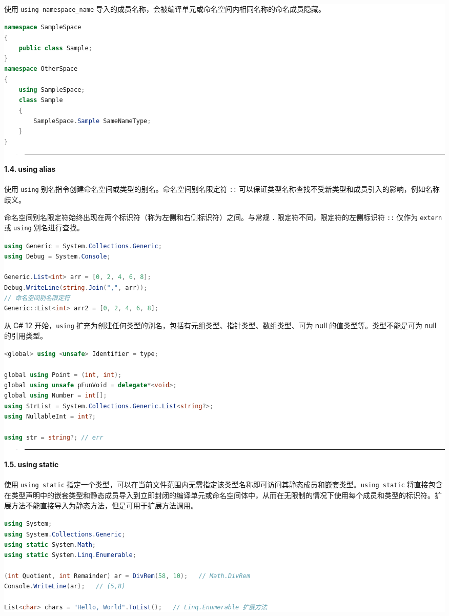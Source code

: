 使用 `using namespace_name` 导入的成员名称，会被编译单元或命名空间内相同名称的命名成员隐藏。

```csharp
namespace SampleSpace
{
    public class Sample;
}
namespace OtherSpace
{
    using SampleSpace;
    class Sample
    {
        SampleSpace.Sample SameNameType;
    }
}
```

>---
#### 1.4. using alias 

使用 `using` 别名指令创建命名空间或类型的别名。命名空间别名限定符 `::` 可以保证类型名称查找不受新类型和成员引入的影响，例如名称歧义。

命名空间别名限定符始终出现在两个标识符（称为左侧和右侧标识符）之间。与常规 `.` 限定符不同，限定符的左侧标识符 `::` 仅作为 `extern` 或 `using` 别名进行查找。


```csharp
using Generic = System.Collections.Generic;
using Debug = System.Console;

Generic.List<int> arr = [0, 2, 4, 6, 8];
Debug.WriteLine(string.Join(",", arr));
// 命名空间别名限定符
Generic::List<int> arr2 = [0, 2, 4, 6, 8];
```

从 C# 12 开始，`using` 扩充为创建任何类型的别名，包括有元组类型、指针类型、数组类型、可为 null 的值类型等。类型不能是可为 null 的引用类型。

```csharp
<global> using <unsafe> Identifier = type;

global using Point = (int, int);
global using unsafe pFunVoid = delegate*<void>;
global using Number = int[];
using StrList = System.Collections.Generic.List<string?>;
using NullableInt = int?;

using str = string?; // err
```

>---
#### 1.5. using static

使用 `using static` 指定一个类型，可以在当前文件范围内无需指定该类型名称即可访问其静态成员和嵌套类型。`using static` 将直接包含在类型声明中的嵌套类型和静态成员导入到立即封闭的编译单元或命名空间体中，从而在无限制的情况下使用每个成员和类型的标识符。扩展方法不能直接导入为静态方法，但是可用于扩展方法调用。

```csharp
using System;
using System.Collections.Generic;
using static System.Math;
using static System.Linq.Enumerable;

(int Quotient, int Remainder) ar = DivRem(58, 10);   // Math.DivRem
Console.WriteLine(ar);   // (5,8)

List<char> chars = "Hello, World".ToList();   // Linq.Enumerable 扩展方法
```
